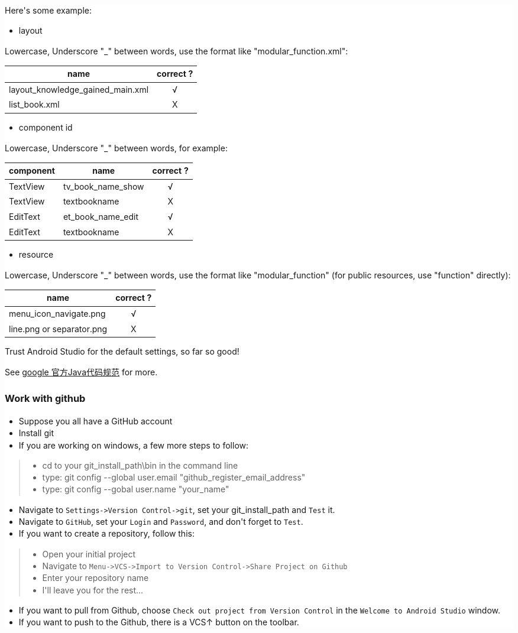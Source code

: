 Here's some example:
* layout

Lowercase, Underscore "_" between words, use the format like "modular_function.xml":

name | correct ?
-----| :------:
layout_knowledge_gained_main.xml| &radic;
list_book.xml | X
* component id

Lowercase, Underscore "_" between words, for example:

component | name |correct ?
----------|------|:-----:
TextView | tv_book_name_show| &radic;
TextView | textbookname | X
EditText | et_book_name_edit | &radic;
EditText | textbookname | X

* resource

Lowercase, Underscore "_" between words, use the format like
"modular_function" (for public resources, use "function" directly):

name | correct ?
-----| :--------:
menu_icon_navigate.png | &radic;
line.png or separator.png | X

Trust Android Studio for the default settings, so far so good!

See [google 官方Java代码规范](http://www.hawstein.com/posts/google-java-style.html
) for more.

### Work with github

* Suppose you all have a GitHub account
* Install git
* If you are working on windows, a few more steps to follow:
>* cd to your git_install_path\bin in the command line
>* type: git config --global user.email  "github_register_email_address"
>* type: git config --gobal user.name "your_name"

* Navigate to `Settings->Version Control->git`, set your
git_install_path and `Test` it.
* Navigate to `GitHub`, set your `Login` and `Password`, and
don't forget to `Test`.
* If you want to create a repository, follow this:
>* Open your initial project
>* Navigate to
`Menu->VCS->Import to Version Control->Share Project on Github`
>* Enter your repository name
>* I'll leave you for the rest...

* If you want to pull from Github, choose
`Check out project from Version Control`
in the `Welcome to Android Studio` window.
* If you want to push to the Github,
there is a VCS&uarr; button on the toolbar.

